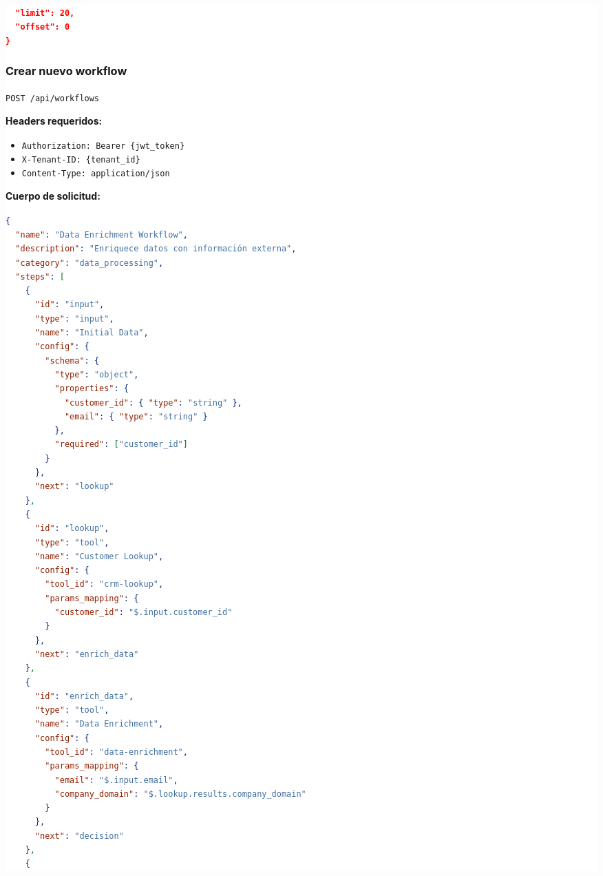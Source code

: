 ```json
  "limit": 20,
  "offset": 0
}
```

### Crear nuevo workflow

```
POST /api/workflows
```

**Headers requeridos:**
- `Authorization: Bearer {jwt_token}`
- `X-Tenant-ID: {tenant_id}`
- `Content-Type: application/json`

**Cuerpo de solicitud:**
```json
{
  "name": "Data Enrichment Workflow",
  "description": "Enriquece datos con información externa",
  "category": "data_processing",
  "steps": [
    {
      "id": "input",
      "type": "input",
      "name": "Initial Data",
      "config": {
        "schema": {
          "type": "object",
          "properties": {
            "customer_id": { "type": "string" },
            "email": { "type": "string" }
          },
          "required": ["customer_id"]
        }
      },
      "next": "lookup"
    },
    {
      "id": "lookup",
      "type": "tool",
      "name": "Customer Lookup",
      "config": {
        "tool_id": "crm-lookup",
        "params_mapping": {
          "customer_id": "$.input.customer_id"
        }
      },
      "next": "enrich_data"
    },
    {
      "id": "enrich_data",
      "type": "tool",
      "name": "Data Enrichment",
      "config": {
        "tool_id": "data-enrichment",
        "params_mapping": {
          "email": "$.input.email",
          "company_domain": "$.lookup.results.company_domain"
        }
      },
      "next": "decision"
    },
    {
```